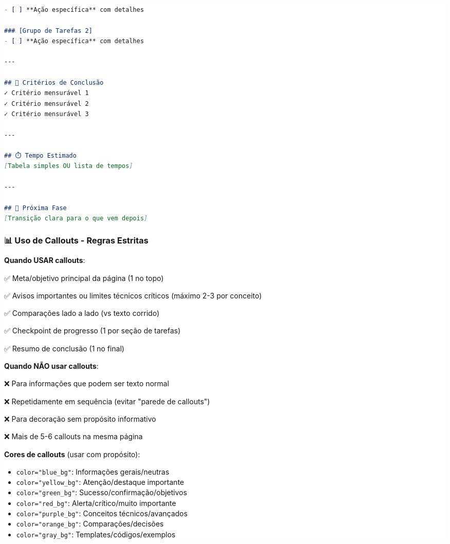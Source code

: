 ```markdown
- [ ] **Ação específica** com detalhes

### [Grupo de Tarefas 2]
- [ ] **Ação específica** com detalhes

---

## 🎯 Critérios de Conclusão
✓ Critério mensurável 1
✓ Critério mensurável 2
✓ Critério mensurável 3

---

## ⏱️ Tempo Estimado
[Tabela simples OU lista de tempos]

---

## 🔄 Próxima Fase
[Transição clara para o que vem depois]
```

### 📊 Uso de Callouts - Regras Estritas

**Quando USAR callouts**:

✅ Meta/objetivo principal da página (1 no topo)

✅ Avisos importantes ou limites técnicos críticos (máximo 2-3 por conceito)

✅ Comparações lado a lado (vs texto corrido)

✅ Checkpoint de progresso (1 por seção de tarefas)

✅ Resumo de conclusão (1 no final)

**Quando NÃO usar callouts**:

❌ Para informações que podem ser texto normal

❌ Repetidamente em sequência (evitar "parede de callouts")

❌ Para decoração sem propósito informativo

❌ Mais de 5-6 callouts na mesma página

**Cores de callouts** (usar com propósito):

- `color="blue_bg"`: Informações gerais/neutras
- `color="yellow_bg"`: Atenção/destaque importante
- `color="green_bg"`: Sucesso/confirmação/objetivos
- `color="red_bg"`: Alerta/crítico/muito importante
- `color="purple_bg"`: Conceitos técnicos/avançados
- `color="orange_bg"`: Comparações/decisões
- `color="gray_bg"`: Templates/códigos/exemplos
